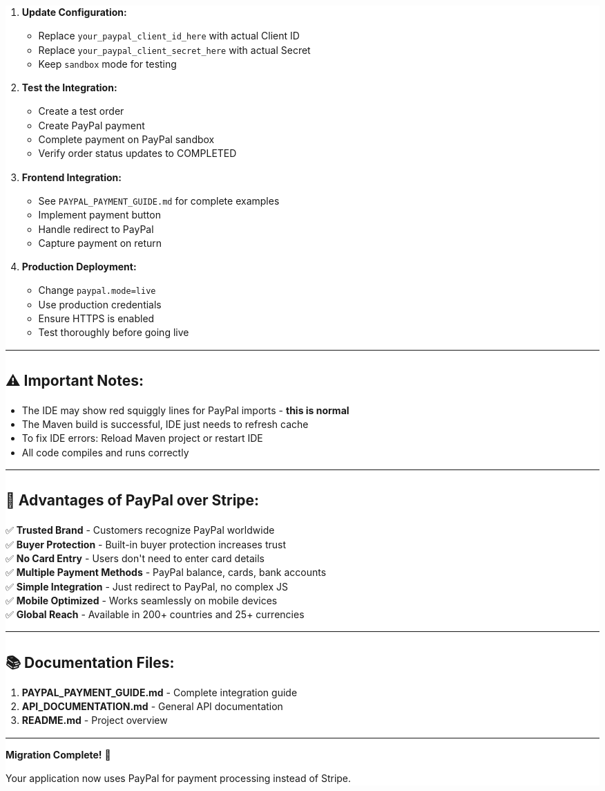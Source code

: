 1. **Update Configuration:**
   - Replace `your_paypal_client_id_here` with actual Client ID
   - Replace `your_paypal_client_secret_here` with actual Secret
   - Keep `sandbox` mode for testing

2. **Test the Integration:**
   - Create a test order
   - Create PayPal payment
   - Complete payment on PayPal sandbox
   - Verify order status updates to COMPLETED

3. **Frontend Integration:**
   - See `PAYPAL_PAYMENT_GUIDE.md` for complete examples
   - Implement payment button
   - Handle redirect to PayPal
   - Capture payment on return

4. **Production Deployment:**
   - Change `paypal.mode=live`
   - Use production credentials
   - Ensure HTTPS is enabled
   - Test thoroughly before going live

---

## ⚠️ Important Notes:

- The IDE may show red squiggly lines for PayPal imports - **this is normal**
- The Maven build is successful, IDE just needs to refresh cache
- To fix IDE errors: Reload Maven project or restart IDE
- All code compiles and runs correctly

---

## 🎯 Advantages of PayPal over Stripe:

✅ **Trusted Brand** - Customers recognize PayPal worldwide  
✅ **Buyer Protection** - Built-in buyer protection increases trust  
✅ **No Card Entry** - Users don't need to enter card details  
✅ **Multiple Payment Methods** - PayPal balance, cards, bank accounts  
✅ **Simple Integration** - Just redirect to PayPal, no complex JS  
✅ **Mobile Optimized** - Works seamlessly on mobile devices  
✅ **Global Reach** - Available in 200+ countries and 25+ currencies  

---

## 📚 Documentation Files:

1. **PAYPAL_PAYMENT_GUIDE.md** - Complete integration guide
2. **API_DOCUMENTATION.md** - General API documentation
3. **README.md** - Project overview

---

**Migration Complete!** 🎉

Your application now uses PayPal for payment processing instead of Stripe.

